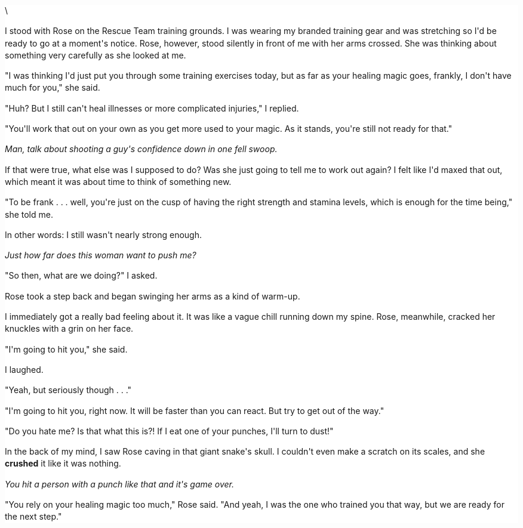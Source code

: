 \

I stood with Rose on the Rescue Team training grounds. I was wearing my
branded training gear and was stretching so I'd be ready to go at a
moment's notice. Rose, however, stood silently in front of me with her
arms crossed. She was thinking about something very carefully as she
looked at me.

"I was thinking I'd just put you through some training exercises today,
but as far as your healing magic goes, frankly, I don't have much for
you," she said.

"Huh? But I still can't heal illnesses or more complicated injuries," I
replied.

"You'll work that out on your own as you get more used to your magic. As
it stands, you're still not ready for that."

*Man, talk about shooting a guy's confidence down in one fell swoop.*

If that were true, what else was I supposed to do? Was she just going to
tell me to work out again? I felt like I'd maxed that out, which meant
it was about time to think of something new.

"To be frank . . . well, you're just on the cusp of having the right
strength and stamina levels, which is enough for the time being," she
told me.

In other words: I still wasn't nearly strong enough.

*Just how far does this woman want to push me?*

"So then, what are we doing?" I asked.

Rose took a step back and began swinging her arms as a kind of warm-up.

I immediately got a really bad feeling about it. It was like a vague
chill running down my spine. Rose, meanwhile, cracked her knuckles with
a grin on her face.

"I'm going to hit you," she said.

I laughed.

"Yeah, but seriously though . . ."

"I'm going to hit you, right now. It will be faster than you can react.
But try to get out of the way."

"Do you hate me? Is that what this is?! If I eat one of your punches,
I'll turn to dust!"

In the back of my mind, I saw Rose caving in that giant snake's skull. I
couldn't even make a scratch on its scales, and she **crushed** it like
it was nothing.

*You hit a person with a punch like that and it's game over.*

"You rely on your healing magic too much," Rose said. "And yeah, I was
the one who trained you that way, but we are ready for the next step."
